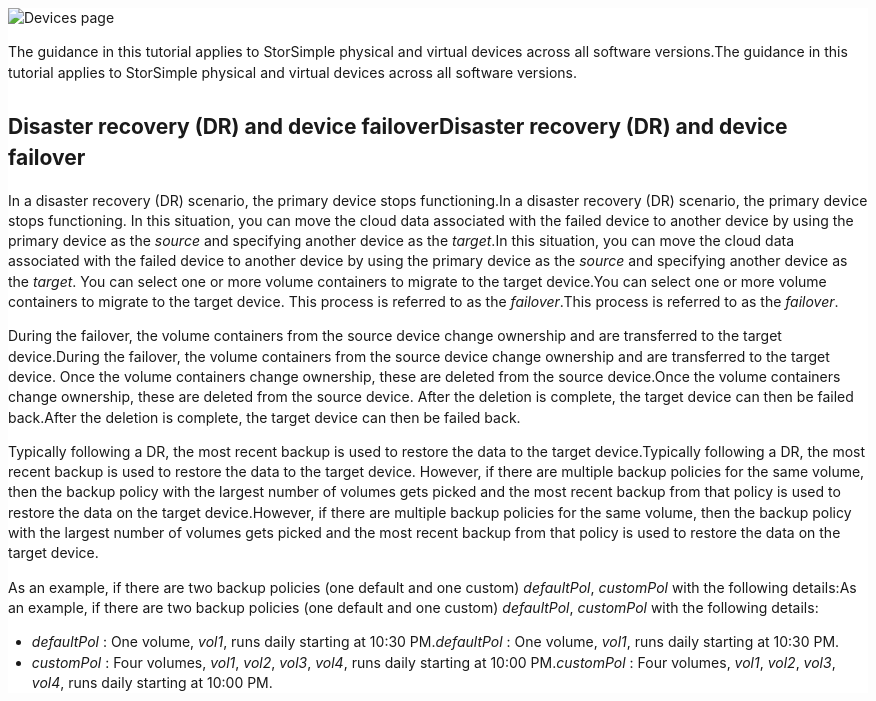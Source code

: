 ![Devices page](https://docstestmedia1.blob.core.windows.net/azure-media/articles/storsimple/media/storsimple-device-failover-disaster-recovery/IC740972.png)

<span data-ttu-id="24320-111">The guidance in this tutorial applies to StorSimple physical and virtual devices across all software versions.</span><span class="sxs-lookup"><span data-stu-id="24320-111">The guidance in this tutorial applies to StorSimple physical and virtual devices across all software versions.</span></span>

## <a name="disaster-recovery-dr-and-device-failover"></a><span data-ttu-id="24320-112">Disaster recovery (DR) and device failover</span><span class="sxs-lookup"><span data-stu-id="24320-112">Disaster recovery (DR) and device failover</span></span>
<span data-ttu-id="24320-113">In a disaster recovery (DR) scenario, the primary device stops functioning.</span><span class="sxs-lookup"><span data-stu-id="24320-113">In a disaster recovery (DR) scenario, the primary device stops functioning.</span></span> <span data-ttu-id="24320-114">In this situation, you can move the cloud data associated with the failed device to another device by using the primary device as the *source* and specifying another device as the *target*.</span><span class="sxs-lookup"><span data-stu-id="24320-114">In this situation, you can move the cloud data associated with the failed device to another device by using the primary device as the *source* and specifying another device as the *target*.</span></span> <span data-ttu-id="24320-115">You can select one or more volume containers to migrate to the target device.</span><span class="sxs-lookup"><span data-stu-id="24320-115">You can select one or more volume containers to migrate to the target device.</span></span> <span data-ttu-id="24320-116">This process is referred to as the *failover*.</span><span class="sxs-lookup"><span data-stu-id="24320-116">This process is referred to as the *failover*.</span></span> 

<span data-ttu-id="24320-117">During the failover, the volume containers from the source device change ownership and are transferred to the target device.</span><span class="sxs-lookup"><span data-stu-id="24320-117">During the failover, the volume containers from the source device change ownership and are transferred to the target device.</span></span> <span data-ttu-id="24320-118">Once the volume containers change ownership, these are deleted from the source device.</span><span class="sxs-lookup"><span data-stu-id="24320-118">Once the volume containers change ownership, these are deleted from the source device.</span></span> <span data-ttu-id="24320-119">After the deletion is complete, the target device can then be failed back.</span><span class="sxs-lookup"><span data-stu-id="24320-119">After the deletion is complete, the target device can then be failed back.</span></span>

<span data-ttu-id="24320-120">Typically following a DR, the most recent backup is used to restore the data to the target device.</span><span class="sxs-lookup"><span data-stu-id="24320-120">Typically following a DR, the most recent backup is used to restore the data to the target device.</span></span> <span data-ttu-id="24320-121">However, if there are multiple backup policies for the same volume, then the backup policy with the largest number of volumes gets picked and the most recent backup from that policy is used to restore the data on the target device.</span><span class="sxs-lookup"><span data-stu-id="24320-121">However, if there are multiple backup policies for the same volume, then the backup policy with the largest number of volumes gets picked and the most recent backup from that policy is used to restore the data on the target device.</span></span>

<span data-ttu-id="24320-122">As an example, if there are two backup policies (one default and one custom) *defaultPol*, *customPol* with the following details:</span><span class="sxs-lookup"><span data-stu-id="24320-122">As an example, if there are two backup policies (one default and one custom) *defaultPol*, *customPol* with the following details:</span></span>

* <span data-ttu-id="24320-123">*defaultPol* : One volume, *vol1*, runs daily starting at 10:30 PM.</span><span class="sxs-lookup"><span data-stu-id="24320-123">*defaultPol* : One volume, *vol1*, runs daily starting at 10:30 PM.</span></span>
* <span data-ttu-id="24320-124">*customPol* : Four volumes, *vol1*, *vol2*, *vol3*, *vol4*, runs daily starting at 10:00 PM.</span><span class="sxs-lookup"><span data-stu-id="24320-124">*customPol* : Four volumes, *vol1*, *vol2*, *vol3*, *vol4*, runs daily starting at 10:00 PM.</span></span>
